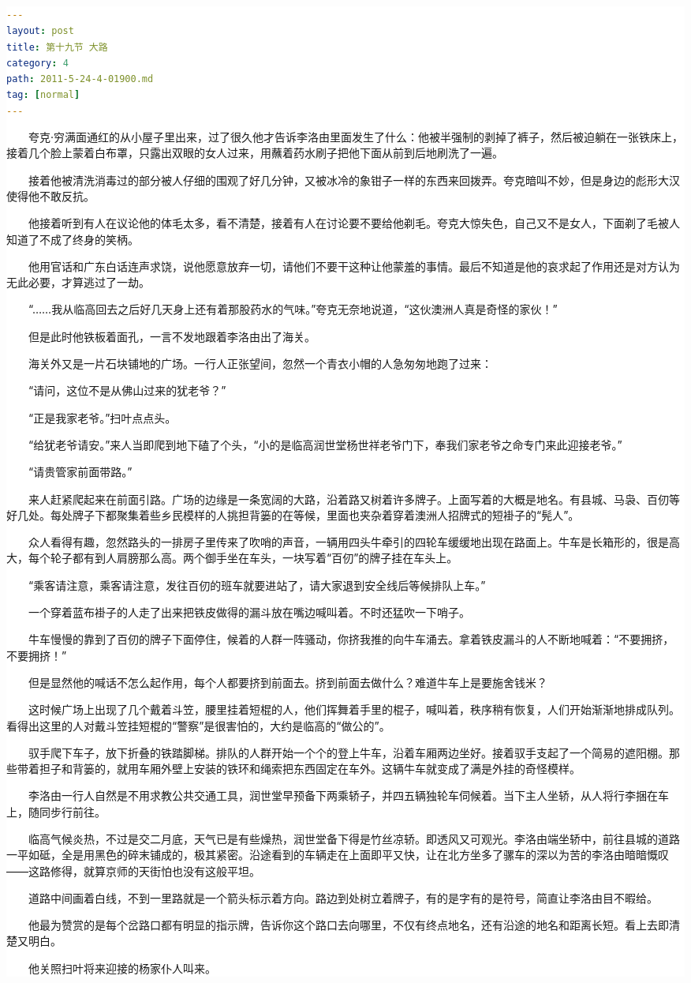 ```yaml
---
layout: post
title: 第十九节 大路
category: 4
path: 2011-5-24-4-01900.md
tag: [normal]
---
```


　　夸克·穷满面通红的从小屋子里出来，过了很久他才告诉李洛由里面发生了什么：他被半强制的剥掉了裤子，然后被迫躺在一张铁床上，接着几个脸上蒙着白布罩，只露出双眼的女人过来，用蘸着药水刷子把他下面从前到后地刷洗了一遍。

　　接着他被清洗消毒过的部分被人仔细的围观了好几分钟，又被冰冷的象钳子一样的东西来回拨弄。夸克暗叫不妙，但是身边的彪形大汉使得他不敢反抗。

　　他接着听到有人在议论他的体毛太多，看不清楚，接着有人在讨论要不要给他剃毛。夸克大惊失色，自己又不是女人，下面剃了毛被人知道了不成了终身的笑柄。

　　他用官话和广东白话连声求饶，说他愿意放弃一切，请他们不要干这种让他蒙羞的事情。最后不知道是他的哀求起了作用还是对方认为无此必要，才算逃过了一劫。

　　“……我从临高回去之后好几天身上还有着那股药水的气味。”夸克无奈地说道，“这伙澳洲人真是奇怪的家伙！”

　　但是此时他铁板着面孔，一言不发地跟着李洛由出了海关。

　　海关外又是一片石块铺地的广场。一行人正张望间，忽然一个青衣小帽的人急匆匆地跑了过来：

　　“请问，这位不是从佛山过来的犹老爷？”

　　“正是我家老爷。”扫叶点点头。

　　“给犹老爷请安。”来人当即爬到地下磕了个头，“小的是临高润世堂杨世祥老爷门下，奉我们家老爷之命专门来此迎接老爷。”

　　“请贵管家前面带路。”

　　来人赶紧爬起来在前面引路。广场的边缘是一条宽阔的大路，沿着路又树着许多牌子。上面写着的大概是地名。有县城、马袅、百仞等好几处。每处牌子下都聚集着些乡民模样的人挑担背篓的在等候，里面也夹杂着穿着澳洲人招牌式的短褂子的“髡人”。

　　众人看得有趣，忽然路头的一排房子里传来了吹哨的声音，一辆用四头牛牵引的四轮车缓缓地出现在路面上。牛车是长箱形的，很是高大，每个轮子都有到人肩膀那么高。两个御手坐在车头，一块写着“百仞”的牌子挂在车头上。

　　“乘客请注意，乘客请注意，发往百仞的班车就要进站了，请大家退到安全线后等候排队上车。”

　　一个穿着蓝布褂子的人走了出来把铁皮做得的漏斗放在嘴边喊叫着。不时还猛吹一下哨子。

　　牛车慢慢的靠到了百仞的牌子下面停住，候着的人群一阵骚动，你挤我推的向牛车涌去。拿着铁皮漏斗的人不断地喊着：“不要拥挤，不要拥挤！”

　　但是显然他的喊话不怎么起作用，每个人都要挤到前面去。挤到前面去做什么？难道牛车上是要施舍钱米？

　　这时候广场上出现了几个戴着斗笠，腰里挂着短棍的人，他们挥舞着手里的棍子，喊叫着，秩序稍有恢复，人们开始渐渐地排成队列。看得出这里的人对戴斗笠挂短棍的“警察”是很害怕的，大约是临高的“做公的”。

　　驭手爬下车子，放下折叠的铁踏脚梯。排队的人群开始一个个的登上牛车，沿着车厢两边坐好。接着驭手支起了一个简易的遮阳棚。那些带着担子和背篓的，就用车厢外壁上安装的铁环和绳索把东西固定在车外。这辆牛车就变成了满是外挂的奇怪模样。

　　李洛由一行人自然是不用求教公共交通工具，润世堂早预备下两乘轿子，并四五辆独轮车伺候着。当下主人坐轿，从人将行李捆在车上，随同步行前往。

　　临高气候炎热，不过是交二月底，天气已是有些燥热，润世堂备下得是竹丝凉轿。即透风又可观光。李洛由端坐轿中，前往县城的道路一平如砥，全是用黑色的碎末铺成的，极其紧密。沿途看到的车辆走在上面即平又快，让在北方坐多了骡车的深以为苦的李洛由暗暗慨叹——这路修得，就算京师的天街怕也没有这般平坦。

　　道路中间画着白线，不到一里路就是一个箭头标示着方向。路边到处树立着牌子，有的是字有的是符号，简直让李洛由目不暇给。

　　他最为赞赏的是每个岔路口都有明显的指示牌，告诉你这个路口去向哪里，不仅有终点地名，还有沿途的地名和距离长短。看上去即清楚又明白。

　　他关照扫叶将来迎接的杨家仆人叫来。

